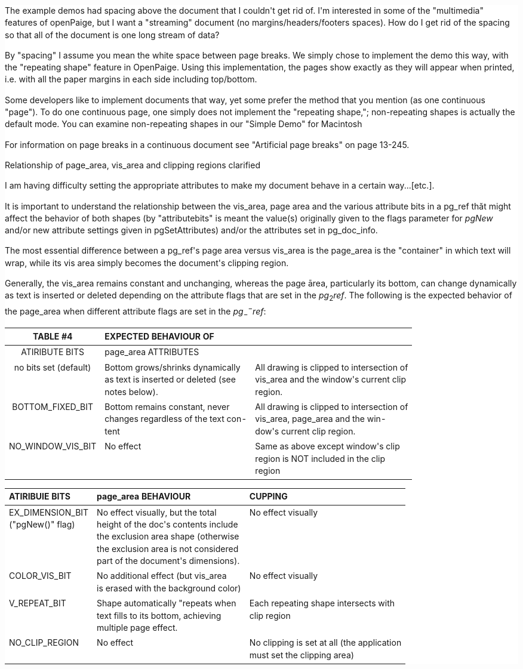 The example demos had spacing above the document that I couldn't get rid of. I'm interested in some of the "multimedia" features of openPaige, but I want a "streaming" document (no margins/headers/footers spaces). How do I get rid of the spacing so that all of the document is one long stream of data?

By "spacing" I assume you mean the white space between page breaks. We simply chose to implement the demo this way, with the "repeating shape" feature in OpenPaige. Using this implementation, the pages show exactly as they will appear when printed, i.e. with all the paper margins in each side including top/bottom.

Some developers like to implement documents that way, yet some prefer the method that you mention (as one continuous "page"). To do one continuous page, one simply does not implement the "repeating shape,"; non-repeating shapes is actually the default mode. You can examine non-repeating shapes in our "Simple Demo" for Macintosh

For information on page breaks in a continuous document see "Artificial page breaks" on page 13-245.

Relationship of page_area, vis_area and clipping regions clarified

I am having difficulty setting the appropriate attributes to make my document behave in a certain way...[etc.].

It is important to understand the relationship between the vis_area, page area and the various attribute bits in a pg_ref thăt might affect the behavior of both shapes (by "attributebits" is meant the value(s) originally given to the flags parameter for $p g N e w$ and/or new attribute settings given in pgSetAttributes) and/or the attributes set in pg_doc_info.

The most essential difference between a pg_ref's page area versus vis_area is the page_area is the "container" in which text will wrap, while its vis area simply becomes the document's clipping region.

Generally, the vis_area remains constant and unchanging, whereas the page ārea, particularly its bottom, can change dynamically as text is inserted or deleted depending on the attribute flags that are set in the $p g_{2} r e f$. The following is the expected behavior of the page_area when different attribute flags are set in the $p g_{-}^{-} r e f:$

| TABLE \#4 | EXPECTED BEHAVIOUR OF |  |
| :---: | :--- | :--- |
| ATIRIBUTE BITS | page_area ATTRIBUTES |  |
| no bits set (default) | Bottom grows/shrinks dynamically <br> as text is inserted or deleted (see <br> notes below). | All drawing is clipped to intersection of <br> vis_area and the window's current clip <br> region. |
| BOTTOM_FIXED_BIT | Bottom remains constant, never <br> changes regardless of the text con- <br> tent | All drawing is clipped to intersection of <br> vis_area, page_area and the win- <br> dow's current clip region. |
| NO_WINDOW_VIS_BIT | No effect | Same as above except window's clip <br> region is NOT included in the clip <br> region |


| ATIRIBUIE BITS | page_area BEHAVIOUR | CUPPING |
| :--- | :--- | :--- |
| EX_DIMENSION_BIT <br> ("pgNew()" flag) | No effect visually, but the total <br> height of the doc's contents include <br> the exclusion area shape (otherwise <br> the exclusion area is not considered <br> part of the document's dimensions). | No effect visually |
| COLOR_VIS_BIT | No additional effect (but vis_area <br> is erased with the background color) | No effect visually |
| V_REPEAT_BIT | Shape automatically "repeats when <br> text fills to its bottom, achieving <br> multiple page effect. | Each repeating shape intersects with <br> clip region |
| NO_CLIP_REGION | No effect | No clipping is set at all (the application <br> must set the clipping area) |
